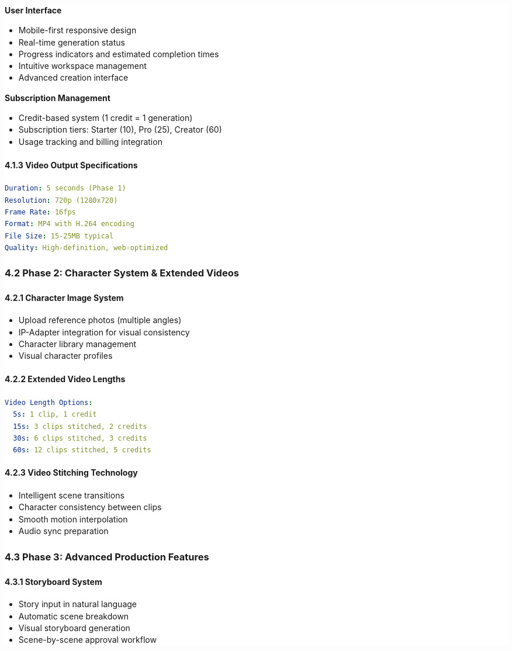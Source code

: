 **User Interface**
- Mobile-first responsive design
- Real-time generation status
- Progress indicators and estimated completion times
- Intuitive workspace management
- Advanced creation interface

**Subscription Management**
- Credit-based system (1 credit = 1 generation)
- Subscription tiers: Starter (10), Pro (25), Creator (60)
- Usage tracking and billing integration

#### **4.1.3 Video Output Specifications**
```yaml
Duration: 5 seconds (Phase 1)
Resolution: 720p (1280x720)
Frame Rate: 16fps
Format: MP4 with H.264 encoding
File Size: 15-25MB typical
Quality: High-definition, web-optimized
```

### **4.2 Phase 2: Character System & Extended Videos**

#### **4.2.1 Character Image System**
- Upload reference photos (multiple angles)
- IP-Adapter integration for visual consistency
- Character library management
- Visual character profiles

#### **4.2.2 Extended Video Lengths**
```yaml
Video Length Options:
  5s: 1 clip, 1 credit
  15s: 3 clips stitched, 2 credits  
  30s: 6 clips stitched, 3 credits
  60s: 12 clips stitched, 5 credits
```

#### **4.2.3 Video Stitching Technology**
- Intelligent scene transitions
- Character consistency between clips
- Smooth motion interpolation
- Audio sync preparation

### **4.3 Phase 3: Advanced Production Features**

#### **4.3.1 Storyboard System**
- Story input in natural language
- Automatic scene breakdown
- Visual storyboard generation
- Scene-by-scene approval workflow

